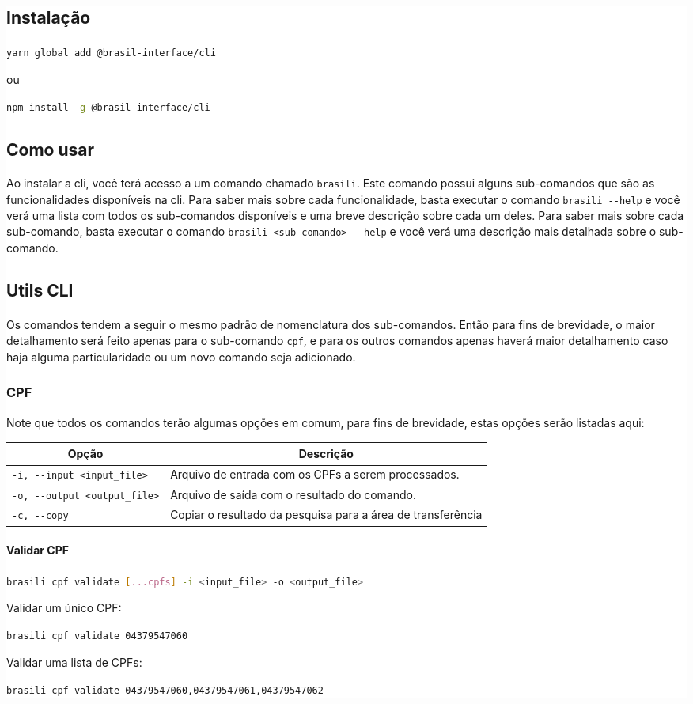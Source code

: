 ## Instalação

```bash
yarn global add @brasil-interface/cli
```

ou

```bash
npm install -g @brasil-interface/cli
```

## Como usar

Ao instalar a cli, você terá acesso a um comando chamado `brasili`. Este comando possui alguns sub-comandos que são as funcionalidades disponíveis na cli. Para saber mais sobre cada funcionalidade, basta executar o comando `brasili --help` e você verá uma lista com todos os sub-comandos disponíveis e uma breve descrição sobre cada um deles. Para saber mais sobre cada sub-comando, basta executar o comando `brasili <sub-comando> --help` e você verá uma descrição mais detalhada sobre o sub-comando.

## Utils CLI

Os comandos tendem a seguir o mesmo padrão de nomenclatura dos sub-comandos. Então para fins de brevidade, o maior detalhamento será feito apenas para o sub-comando `cpf`, e para os outros comandos apenas haverá maior detalhamento caso haja alguma particularidade ou um novo comando seja adicionado.

### CPF

Note que todos os comandos terão algumas opções em comum, para fins de brevidade, estas opções serão listadas aqui:

| Opção                        | Descrição                                                   |
| ---------------------------- | ----------------------------------------------------------- |
| `-i, --input <input_file>`   | Arquivo de entrada com os CPFs a serem processados.         |
| `-o, --output <output_file>` | Arquivo de saída com o resultado do comando.                |
| `-c, --copy`                 | Copiar o resultado da pesquisa para a área de transferência |

#### Validar CPF

```bash
brasili cpf validate [...cpfs] -i <input_file> -o <output_file>
```

Validar um único CPF:

```bash
brasili cpf validate 04379547060
```

Validar uma lista de CPFs:

```bash
brasili cpf validate 04379547060,04379547061,04379547062
```
